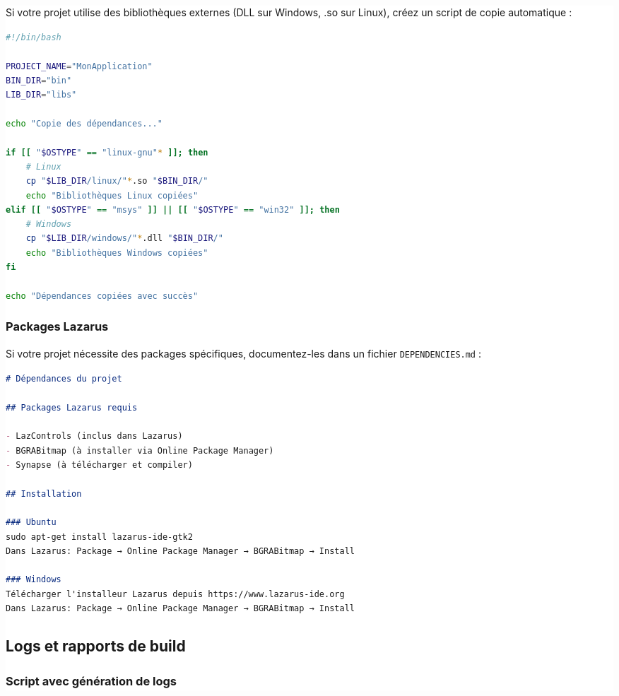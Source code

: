 Si votre projet utilise des bibliothèques externes (DLL sur Windows, .so sur Linux), créez un script de copie automatique :

```bash
#!/bin/bash

PROJECT_NAME="MonApplication"
BIN_DIR="bin"
LIB_DIR="libs"

echo "Copie des dépendances..."

if [[ "$OSTYPE" == "linux-gnu"* ]]; then
    # Linux
    cp "$LIB_DIR/linux/"*.so "$BIN_DIR/"
    echo "Bibliothèques Linux copiées"
elif [[ "$OSTYPE" == "msys" ]] || [[ "$OSTYPE" == "win32" ]]; then
    # Windows
    cp "$LIB_DIR/windows/"*.dll "$BIN_DIR/"
    echo "Bibliothèques Windows copiées"
fi

echo "Dépendances copiées avec succès"
```

### Packages Lazarus

Si votre projet nécessite des packages spécifiques, documentez-les dans un fichier `DEPENDENCIES.md` :

```markdown
# Dépendances du projet

## Packages Lazarus requis

- LazControls (inclus dans Lazarus)
- BGRABitmap (à installer via Online Package Manager)
- Synapse (à télécharger et compiler)

## Installation

### Ubuntu
sudo apt-get install lazarus-ide-gtk2
Dans Lazarus: Package → Online Package Manager → BGRABitmap → Install

### Windows
Télécharger l'installeur Lazarus depuis https://www.lazarus-ide.org
Dans Lazarus: Package → Online Package Manager → BGRABitmap → Install
```

## Logs et rapports de build

### Script avec génération de logs
